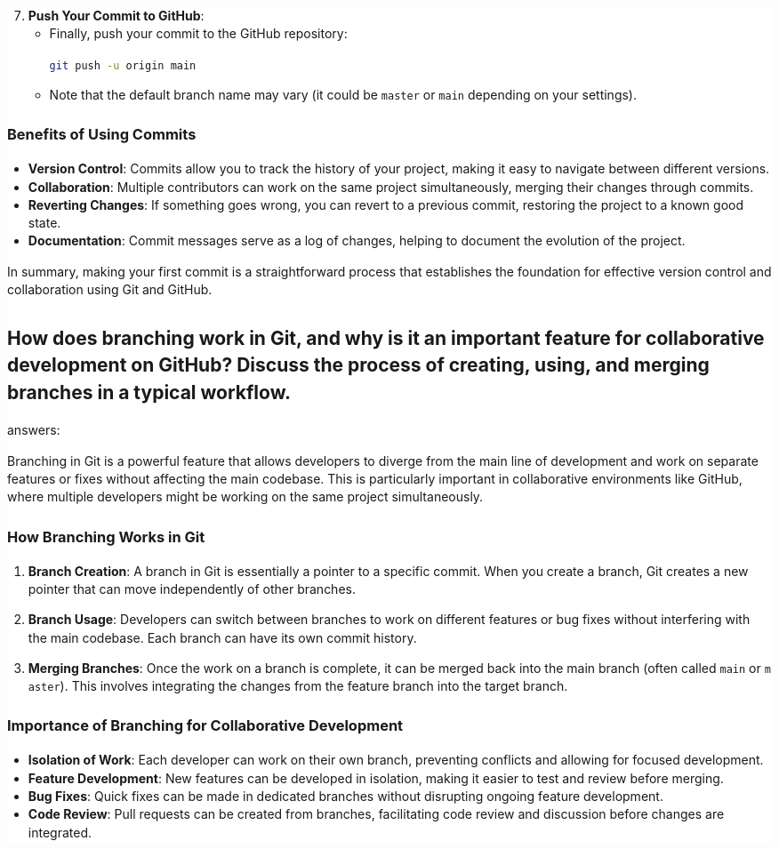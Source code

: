 7. **Push Your Commit to GitHub**:
   - Finally, push your commit to the GitHub repository:
     ```bash
     git push -u origin main
     ```
   - Note that the default branch name may vary (it could be `master` or `main` depending on your settings).

### Benefits of Using Commits

- **Version Control**: Commits allow you to track the history of your project, making it easy to navigate between different versions.
- **Collaboration**: Multiple contributors can work on the same project simultaneously, merging their changes through commits.
- **Reverting Changes**: If something goes wrong, you can revert to a previous commit, restoring the project to a known good state.
- **Documentation**: Commit messages serve as a log of changes, helping to document the evolution of the project.

In summary, making your first commit is a straightforward process that establishes the foundation for effective version control and collaboration using Git and GitHub.

## How does branching work in Git, and why is it an important feature for collaborative development on GitHub? Discuss the process of creating, using, and merging branches in a typical workflow.

answers:

Branching in Git is a powerful feature that allows developers to diverge from the main line of development and work on separate features or fixes without affecting the main codebase. This is particularly important in collaborative environments like GitHub, where multiple developers might be working on the same project simultaneously.

### How Branching Works in Git

1. **Branch Creation**: A branch in Git is essentially a pointer to a specific commit. When you create a branch, Git creates a new pointer that can move independently of other branches.

2. **Branch Usage**: Developers can switch between branches to work on different features or bug fixes without interfering with the main codebase. Each branch can have its own commit history.

3. **Merging Branches**: Once the work on a branch is complete, it can be merged back into the main branch (often called `main` or `master`). This involves integrating the changes from the feature branch into the target branch.

### Importance of Branching for Collaborative Development

- **Isolation of Work**: Each developer can work on their own branch, preventing conflicts and allowing for focused development.
- **Feature Development**: New features can be developed in isolation, making it easier to test and review before merging.
- **Bug Fixes**: Quick fixes can be made in dedicated branches without disrupting ongoing feature development.
- **Code Review**: Pull requests can be created from branches, facilitating code review and discussion before changes are integrated.
  